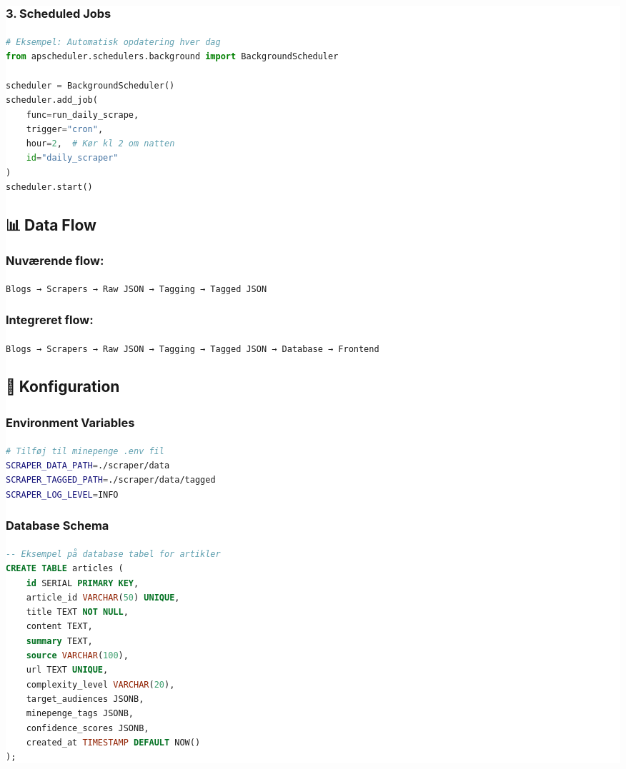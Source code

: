 ### 3. Scheduled Jobs
```python
# Eksempel: Automatisk opdatering hver dag
from apscheduler.schedulers.background import BackgroundScheduler

scheduler = BackgroundScheduler()
scheduler.add_job(
    func=run_daily_scrape,
    trigger="cron",
    hour=2,  # Kør kl 2 om natten
    id="daily_scraper"
)
scheduler.start()
```

## 📊 Data Flow

### Nuværende flow:
```
Blogs → Scrapers → Raw JSON → Tagging → Tagged JSON
```

### Integreret flow:
```
Blogs → Scrapers → Raw JSON → Tagging → Tagged JSON → Database → Frontend
```

## 🔧 Konfiguration

### Environment Variables
```bash
# Tilføj til minepenge .env fil
SCRAPER_DATA_PATH=./scraper/data
SCRAPER_TAGGED_PATH=./scraper/data/tagged
SCRAPER_LOG_LEVEL=INFO
```

### Database Schema
```sql
-- Eksempel på database tabel for artikler
CREATE TABLE articles (
    id SERIAL PRIMARY KEY,
    article_id VARCHAR(50) UNIQUE,
    title TEXT NOT NULL,
    content TEXT,
    summary TEXT,
    source VARCHAR(100),
    url TEXT UNIQUE,
    complexity_level VARCHAR(20),
    target_audiences JSONB,
    minepenge_tags JSONB,
    confidence_scores JSONB,
    created_at TIMESTAMP DEFAULT NOW()
);
```
